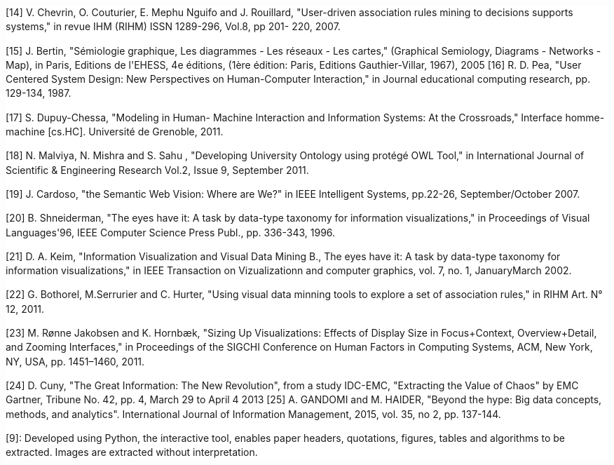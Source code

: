 [14] V. Chevrin, O. Couturier, E. Mephu Nguifo and J. Rouillard, 
"User-driven association rules mining to decisions supports systems," in revue IHM (RIHM) ISSN 1289-296, Vol.8, pp 201- 220, 2007.

[15] J. Bertin, "Sémiologie graphique, Les diagrammes - Les réseaux - Les cartes," (Graphical Semiology, Diagrams - Networks - Map), in Paris, Editions de l'EHESS, 4e éditions, (1ère édition: Paris, Editions Gauthier-Villar, 1967), 2005
[16] R. D. Pea, "User Centered System Design: New Perspectives on Human-Computer Interaction," in Journal educational computing research, pp. 129-134, 1987.

[17] S. Dupuy-Chessa, "Modeling in Human- Machine Interaction and Information Systems: At the Crossroads," Interface homme-machine [cs.HC]. Université de Grenoble, 2011.

[18] N. Malviya, N. Mishra and S. Sahu , "Developing University Ontology using protégé OWL Tool," in International Journal of Scientific & Engineering Research Vol.2, Issue 9, September 2011.

[19] J. Cardoso, "the Semantic Web Vision: Where are We?" in IEEE Intelligent Systems, pp.22-26, September/October 2007.

[20] B. Shneiderman, "The eyes have it: A task by data-type taxonomy for information visualizations," in Proceedings of Visual Languages'96, IEEE Computer Science Press Publ., pp. 336-343, 1996.

[21] D. A. Keim, "Information Visualization and Visual Data Mining B., The eyes have it: A task by data-type taxonomy for information visualizations," in IEEE Transaction on Vizualizationn and computer graphics, vol. 7, no. 1, JanuaryMarch 2002.

[22] G. Bothorel, M.Serrurier and C. Hurter, "Using visual data minning tools to explore a set of association rules," in RIHM Art. N° 12, 2011.

[23] M. Rønne Jakobsen and K. Hornbæk, "Sizing Up Visualizations: Effects of Display Size in Focus+Context, Overview+Detail, and Zooming Interfaces," in Proceedings of the SIGCHI Conference on Human Factors in Computing Systems, ACM, New York, NY, USA, pp. 1451–1460, 2011.

[24] D. Cuny, "The Great Information: The New Revolution", from a study IDC-EMC, "Extracting the Value of Chaos" by EMC Gartner, Tribune No. 42, pp. 4, March 29 to April 4 2013
[25] A. GANDOMI and M. HAIDER, "Beyond the hype: Big data concepts, methods, and analytics". International Journal of Information Management, 2015, vol. 35, no 2, pp. 137-144. 

[9]: Developed using Python, the interactive tool, enables paper headers, quotations, figures, tables and algorithms to be extracted. Images are extracted without interpretation.